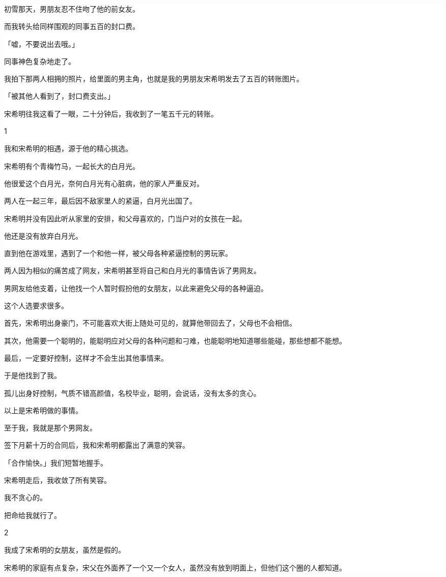 初雪那天，男朋友忍不住吻了他的前女友。

而我转头给同样围观的同事五百的封口费。

「嘘，不要说出去哦。」

同事神色复杂地走了。

我拍下那两人相拥的照片，给里面的男主角，也就是我的男朋友宋希明发去了五百的转账图片。

「被其他人看到了，封口费支出。」

宋希明往我这看了一眼，二十分钟后，我收到了一笔五千元的转账。

1

我和宋希明的相遇，源于他的精心挑选。

宋希明有个青梅竹马，一起长大的白月光。

他很爱这个白月光，奈何白月光有心脏病，他的家人严重反对。

两人在一起三年，最后因不敌家里人的紧逼，白月光出国了。

宋希明并没有因此听从家里的安排，和父母喜欢的，门当户对的女孩在一起。

他还是没有放弃白月光。

直到他在游戏里，遇到了一个和他一样，被父母各种紧逼控制的男玩家。

两人因为相似的痛苦成了网友，宋希明甚至将自己和白月光的事情告诉了男网友。

男网友给他支着，让他找一个人暂时假扮他的女朋友，以此来避免父母的各种逼迫。

这个人选要求很多。

首先，宋希明出身豪门，不可能喜欢大街上随处可见的，就算他带回去了，父母也不会相信。

其次，他需要一个聪明的，能聪明应对父母的各种问题和刁难，也能聪明地知道哪些能碰，那些想都不能想。

最后，一定要好控制，这样才不会生出其他事情来。

于是他找到了我。

孤儿出身好控制，气质不错高颜值，名校毕业，聪明，会说话，没有太多的贪心。

以上是宋希明做的事情。

至于我，我就是那个男网友。

签下月薪十万的合同后，我和宋希明都露出了满意的笑容。

「合作愉快。」我们短暂地握手。

宋希明走后，我收敛了所有笑容。

我不贪心的。

把命给我就行了。

2

我成了宋希明的女朋友，虽然是假的。

宋希明的家庭有点复杂，宋父在外面养了一个又一个女人，虽然没有放到明面上，但他们这个圈的人都知道。
